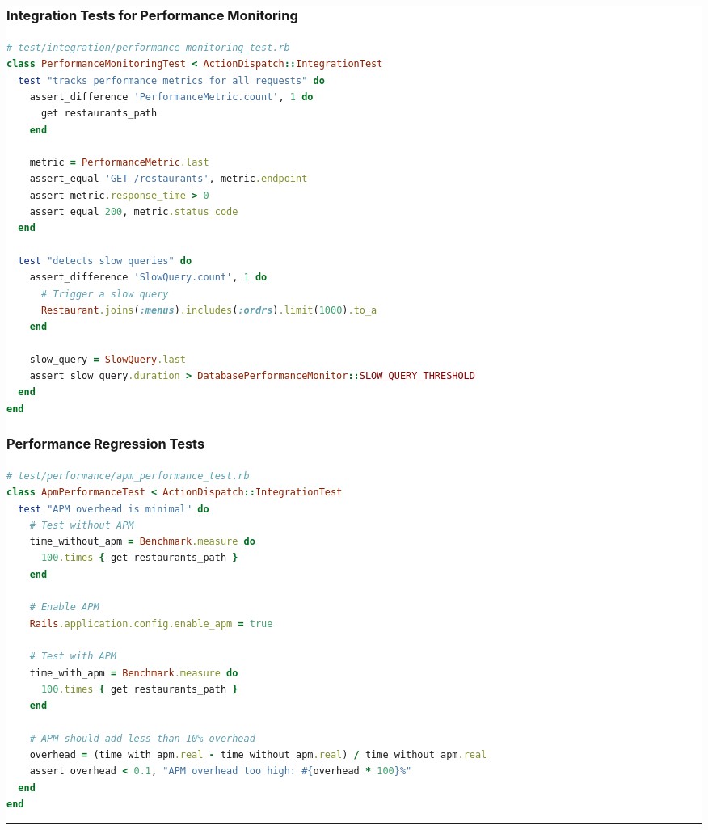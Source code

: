 ### **Integration Tests for Performance Monitoring**
```ruby
# test/integration/performance_monitoring_test.rb
class PerformanceMonitoringTest < ActionDispatch::IntegrationTest
  test "tracks performance metrics for all requests" do
    assert_difference 'PerformanceMetric.count', 1 do
      get restaurants_path
    end
    
    metric = PerformanceMetric.last
    assert_equal 'GET /restaurants', metric.endpoint
    assert metric.response_time > 0
    assert_equal 200, metric.status_code
  end
  
  test "detects slow queries" do
    assert_difference 'SlowQuery.count', 1 do
      # Trigger a slow query
      Restaurant.joins(:menus).includes(:ordrs).limit(1000).to_a
    end
    
    slow_query = SlowQuery.last
    assert slow_query.duration > DatabasePerformanceMonitor::SLOW_QUERY_THRESHOLD
  end
end
```

### **Performance Regression Tests**
```ruby
# test/performance/apm_performance_test.rb
class ApmPerformanceTest < ActionDispatch::IntegrationTest
  test "APM overhead is minimal" do
    # Test without APM
    time_without_apm = Benchmark.measure do
      100.times { get restaurants_path }
    end
    
    # Enable APM
    Rails.application.config.enable_apm = true
    
    # Test with APM
    time_with_apm = Benchmark.measure do
      100.times { get restaurants_path }
    end
    
    # APM should add less than 10% overhead
    overhead = (time_with_apm.real - time_without_apm.real) / time_without_apm.real
    assert overhead < 0.1, "APM overhead too high: #{overhead * 100}%"
  end
end
```

---